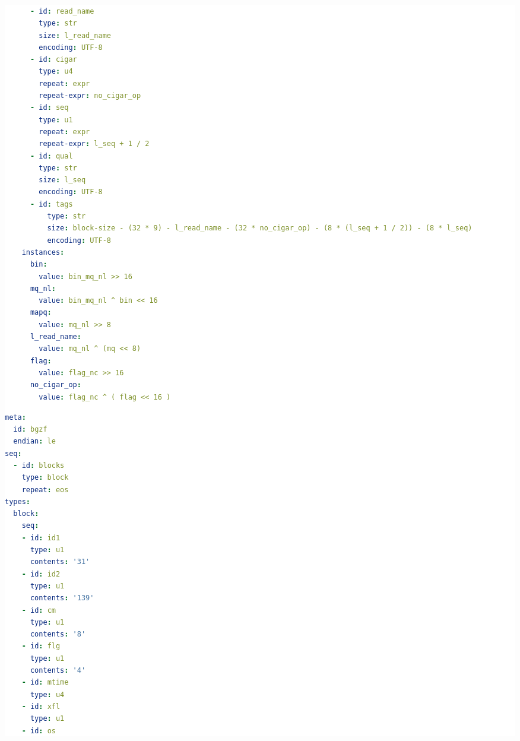 ```yaml
      - id: read_name
        type: str
        size: l_read_name
        encoding: UTF-8
      - id: cigar
        type: u4
        repeat: expr
        repeat-expr: no_cigar_op
      - id: seq
        type: u1
        repeat: expr
        repeat-expr: l_seq + 1 / 2
      - id: qual
        type: str
        size: l_seq
        encoding: UTF-8
      - id: tags
          type: str
          size: block-size - (32 * 9) - l_read_name - (32 * no_cigar_op) - (8 * (l_seq + 1 / 2)) - (8 * l_seq)
          encoding: UTF-8
    instances:
      bin:
        value: bin_mq_nl >> 16
      mq_nl:
        value: bin_mq_nl ^ bin << 16
      mapq:
        value: mq_nl >> 8
      l_read_name:
        value: mq_nl ^ (mq << 8)
      flag:
        value: flag_nc >> 16
      no_cigar_op:
        value: flag_nc ^ ( flag << 16 )
```
```yaml
meta:
  id: bgzf
  endian: le
seq:
  - id: blocks
    type: block
    repeat: eos
types:
  block:
    seq:
    - id: id1
      type: u1
      contents: '31'
    - id: id2
      type: u1
      contents: '139'
    - id: cm
      type: u1
      contents: '8'
    - id: flg
      type: u1
      contents: '4'
    - id: mtime
      type: u4
    - id: xfl
      type: u1
    - id: os
```